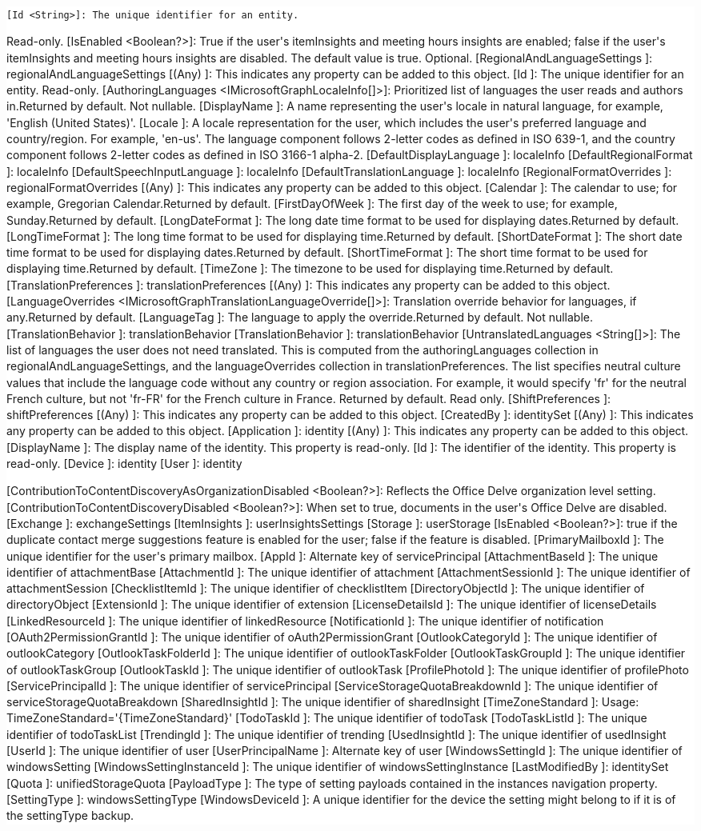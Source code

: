     [Id <String>]: The unique identifier for an entity.
Read-only.
    [IsEnabled <Boolean?>]: True if the user's itemInsights and meeting hours insights are enabled; false if the user's itemInsights and meeting hours insights are disabled.
The default value is true.
Optional.
  [RegionalAndLanguageSettings <IMicrosoftGraphRegionalAndLanguageSettings>]: regionalAndLanguageSettings
    [(Any) <Object>]: This indicates any property can be added to this object.
    [Id <String>]: The unique identifier for an entity.
Read-only.
    [AuthoringLanguages <IMicrosoftGraphLocaleInfo[]>]: Prioritized list of languages the user reads and authors in.Returned by default.
Not nullable.
      [DisplayName <String>]: A name representing the user's locale in natural language, for example, 'English (United States)'.
      [Locale <String>]: A locale representation for the user, which includes the user's preferred language and country/region.
For example, 'en-us'.
The language component follows 2-letter codes as defined in ISO 639-1, and the country component follows 2-letter codes as defined in ISO 3166-1 alpha-2.
    [DefaultDisplayLanguage <IMicrosoftGraphLocaleInfo>]: localeInfo
    [DefaultRegionalFormat <IMicrosoftGraphLocaleInfo>]: localeInfo
    [DefaultSpeechInputLanguage <IMicrosoftGraphLocaleInfo>]: localeInfo
    [DefaultTranslationLanguage <IMicrosoftGraphLocaleInfo>]: localeInfo
    [RegionalFormatOverrides <IMicrosoftGraphRegionalFormatOverrides>]: regionalFormatOverrides
      [(Any) <Object>]: This indicates any property can be added to this object.
      [Calendar <String>]: The calendar to use; for example, Gregorian Calendar.Returned by default.
      [FirstDayOfWeek <String>]: The first day of the week to use; for example, Sunday.Returned by default.
      [LongDateFormat <String>]: The long date time format to be used for displaying dates.Returned by default.
      [LongTimeFormat <String>]: The long time format to be used for displaying time.Returned by default.
      [ShortDateFormat <String>]: The short date time format to be used for displaying dates.Returned by default.
      [ShortTimeFormat <String>]: The short time format to be used for displaying time.Returned by default.
      [TimeZone <String>]: The timezone to be used for displaying time.Returned by default.
    [TranslationPreferences <IMicrosoftGraphTranslationPreferences>]: translationPreferences
      [(Any) <Object>]: This indicates any property can be added to this object.
      [LanguageOverrides <IMicrosoftGraphTranslationLanguageOverride[]>]: Translation override behavior for languages, if any.Returned by default.
        [LanguageTag <String>]: The language to apply the override.Returned by default.
Not nullable.
        [TranslationBehavior <String>]: translationBehavior
      [TranslationBehavior <String>]: translationBehavior
      [UntranslatedLanguages <String[]>]: The list of languages the user does not need translated.
This is computed from the authoringLanguages collection in regionalAndLanguageSettings, and the languageOverrides collection in translationPreferences.
The list specifies neutral culture values that include the language code without any country or region association.
For example, it would specify 'fr' for the neutral French culture, but not 'fr-FR' for the French culture in France.
Returned by default.
Read only.
  [ShiftPreferences <IMicrosoftGraphShiftPreferences>]: shiftPreferences
    [(Any) <Object>]: This indicates any property can be added to this object.
    [CreatedBy <IMicrosoftGraphIdentitySet>]: identitySet
      [(Any) <Object>]: This indicates any property can be added to this object.
      [Application <IMicrosoftGraphIdentity>]: identity
        [(Any) <Object>]: This indicates any property can be added to this object.
        [DisplayName <String>]: The display name of the identity.
This property is read-only.
        [Id <String>]: The identifier of the identity.
This property is read-only.
      [Device <IMicrosoftGraphIdentity>]: identity
      [User <IMicrosoftGraphIdentity>]: identity

  [ContactMergeSuggestions <IMicrosoftGraphContactMergeSuggestions>]: contactMergeSuggestions
  [ContributionToContentDiscoveryAsOrganizationDisabled <Boolean?>]: Reflects the Office Delve organization level setting.
  [ContributionToContentDiscoveryDisabled <Boolean?>]: When set to true, documents in the user's Office Delve are disabled.
  [Exchange <IMicrosoftGraphExchangeSettings>]: exchangeSettings
  [ItemInsights <IMicrosoftGraphUserInsightsSettings>]: userInsightsSettings
  [Storage <IMicrosoftGraphUserStorage>]: userStorage
  [IsEnabled <Boolean?>]: true if the duplicate contact merge suggestions feature is enabled for the user; false if the feature is disabled.
  [PrimaryMailboxId <String>]: The unique identifier for the user's primary mailbox.
  [AppId <String>]: Alternate key of servicePrincipal
  [AttachmentBaseId <String>]: The unique identifier of attachmentBase
  [AttachmentId <String>]: The unique identifier of attachment
  [AttachmentSessionId <String>]: The unique identifier of attachmentSession
  [ChecklistItemId <String>]: The unique identifier of checklistItem
  [DirectoryObjectId <String>]: The unique identifier of directoryObject
  [ExtensionId <String>]: The unique identifier of extension
  [LicenseDetailsId <String>]: The unique identifier of licenseDetails
  [LinkedResourceId <String>]: The unique identifier of linkedResource
  [NotificationId <String>]: The unique identifier of notification
  [OAuth2PermissionGrantId <String>]: The unique identifier of oAuth2PermissionGrant
  [OutlookCategoryId <String>]: The unique identifier of outlookCategory
  [OutlookTaskFolderId <String>]: The unique identifier of outlookTaskFolder
  [OutlookTaskGroupId <String>]: The unique identifier of outlookTaskGroup
  [OutlookTaskId <String>]: The unique identifier of outlookTask
  [ProfilePhotoId <String>]: The unique identifier of profilePhoto
  [ServicePrincipalId <String>]: The unique identifier of servicePrincipal
  [ServiceStorageQuotaBreakdownId <String>]: The unique identifier of serviceStorageQuotaBreakdown
  [SharedInsightId <String>]: The unique identifier of sharedInsight
  [TimeZoneStandard <String>]: Usage: TimeZoneStandard='{TimeZoneStandard}'
  [TodoTaskId <String>]: The unique identifier of todoTask
  [TodoTaskListId <String>]: The unique identifier of todoTaskList
  [TrendingId <String>]: The unique identifier of trending
  [UsedInsightId <String>]: The unique identifier of usedInsight
  [UserId <String>]: The unique identifier of user
  [UserPrincipalName <String>]: Alternate key of user
  [WindowsSettingId <String>]: The unique identifier of windowsSetting
  [WindowsSettingInstanceId <String>]: The unique identifier of windowsSettingInstance
  [LastModifiedBy <IMicrosoftGraphIdentitySet>]: identitySet
  [Quota <IMicrosoftGraphUnifiedStorageQuota>]: unifiedStorageQuota
  [PayloadType <String>]: The type of setting payloads contained in the instances navigation property.
  [SettingType <String>]: windowsSettingType
  [WindowsDeviceId <String>]: A unique identifier for the device the setting might belong to if it is of the settingType backup.